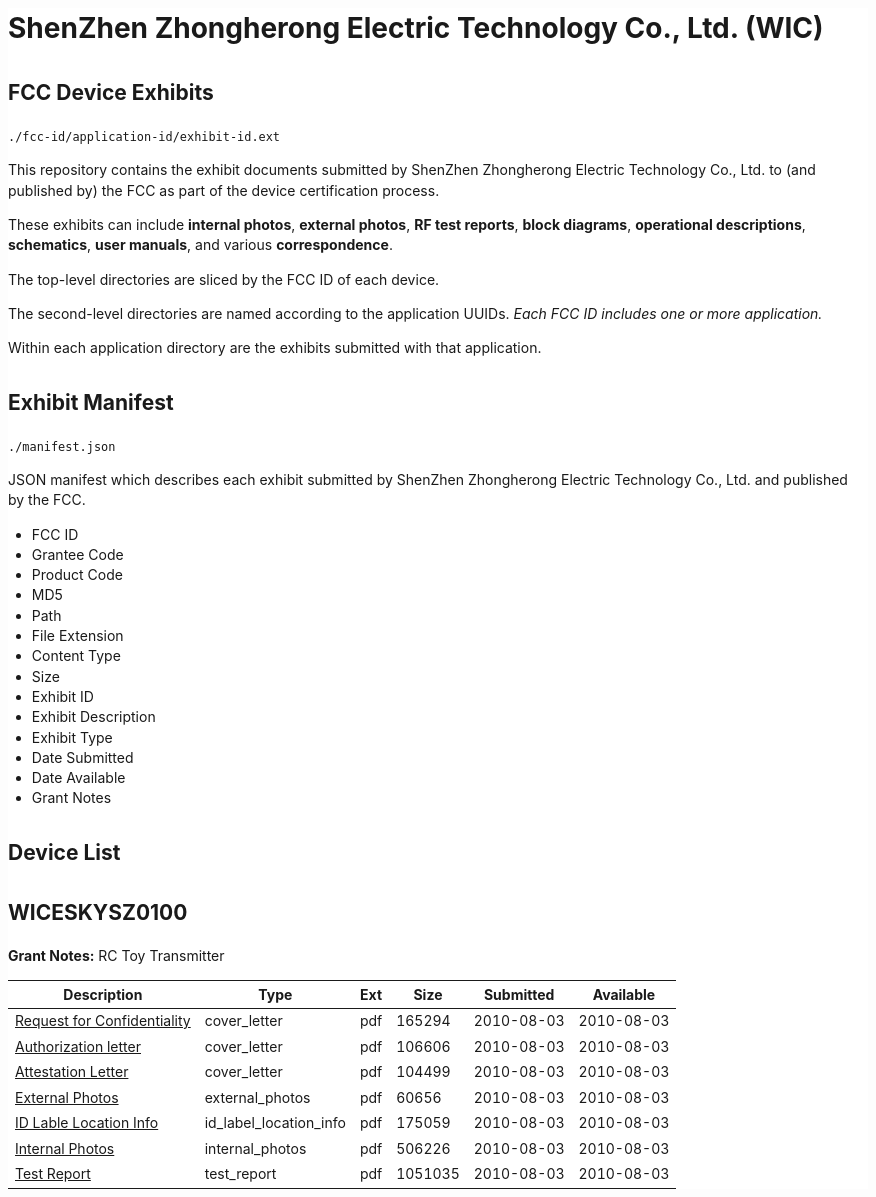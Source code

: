 # ShenZhen Zhongherong Electric Technology Co., Ltd. (WIC)
## FCC Device Exhibits

```
./fcc-id/application-id/exhibit-id.ext
```

This repository contains the exhibit documents submitted by ShenZhen Zhongherong Electric Technology Co., Ltd. to (and published by) the FCC as part of the device certification process.

These exhibits can include **internal photos**, **external photos**, **RF test reports**, **block diagrams**, **operational descriptions**, **schematics**, **user manuals**, and various **correspondence**.

The top-level directories are sliced by the FCC ID of each device.

The second-level directories are named according to the application UUIDs. *Each FCC ID includes one or more application.*

Within each application directory are the exhibits submitted with that application. 

## Exhibit Manifest

```
./manifest.json
```

JSON manifest which describes each exhibit submitted by ShenZhen Zhongherong Electric Technology Co., Ltd. and published by the FCC.

- FCC ID
- Grantee Code
- Product Code
- MD5
- Path
- File Extension
- Content Type
- Size
- Exhibit ID
- Exhibit Description
- Exhibit Type
- Date Submitted
- Date Available
- Grant Notes

## Device List
## WICESKYSZ0100
**Grant Notes:** RC Toy Transmitter

| Description | Type | Ext | Size | Submitted | Available |
| ----------- | ---- | --- | ---- | --------- | --------- |
| [Request for Confidentiality](WICESKYSZ0100/01e77786afe630ef5a2cda4ea4d5a647/1321235.pdf) | cover_letter | pdf | 165294 | 2010-08-03 | 2010-08-03 |
| [Authorization letter](WICESKYSZ0100/01e77786afe630ef5a2cda4ea4d5a647/1321237.pdf) | cover_letter | pdf | 106606 | 2010-08-03 | 2010-08-03 |
| [Attestation Letter](WICESKYSZ0100/01e77786afe630ef5a2cda4ea4d5a647/1321241.pdf) | cover_letter | pdf | 104499 | 2010-08-03 | 2010-08-03 |
| [External Photos](WICESKYSZ0100/01e77786afe630ef5a2cda4ea4d5a647/1321233.pdf) | external_photos | pdf | 60656 | 2010-08-03 | 2010-08-03 |
| [ID Lable Location Info](WICESKYSZ0100/01e77786afe630ef5a2cda4ea4d5a647/1321234.pdf) | id_label_location_info | pdf | 175059 | 2010-08-03 | 2010-08-03 |
| [Internal Photos](WICESKYSZ0100/01e77786afe630ef5a2cda4ea4d5a647/1321236.pdf) | internal_photos | pdf | 506226 | 2010-08-03 | 2010-08-03 |
| [Test Report](WICESKYSZ0100/01e77786afe630ef5a2cda4ea4d5a647/1321238.pdf) | test_report | pdf | 1051035 | 2010-08-03 | 2010-08-03 |